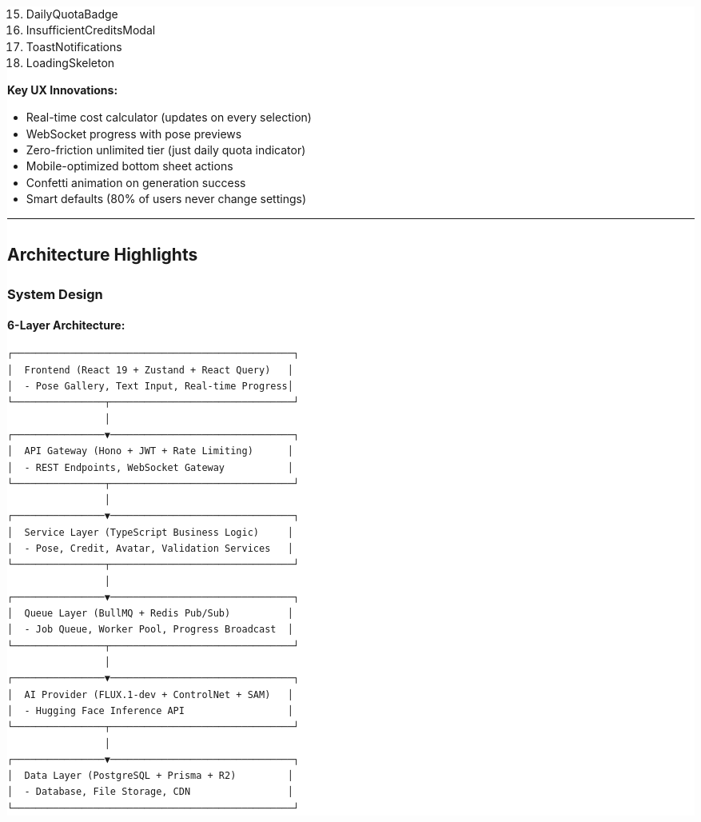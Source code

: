 15. DailyQuotaBadge
16. InsufficientCreditsModal
17. ToastNotifications
18. LoadingSkeleton

**Key UX Innovations:**
- Real-time cost calculator (updates on every selection)
- WebSocket progress with pose previews
- Zero-friction unlimited tier (just daily quota indicator)
- Mobile-optimized bottom sheet actions
- Confetti animation on generation success
- Smart defaults (80% of users never change settings)

---

## Architecture Highlights

### System Design

**6-Layer Architecture:**
```
┌─────────────────────────────────────────────────┐
│  Frontend (React 19 + Zustand + React Query)   │
│  - Pose Gallery, Text Input, Real-time Progress│
└────────────────┬────────────────────────────────┘
                 │
┌────────────────▼────────────────────────────────┐
│  API Gateway (Hono + JWT + Rate Limiting)      │
│  - REST Endpoints, WebSocket Gateway           │
└────────────────┬────────────────────────────────┘
                 │
┌────────────────▼────────────────────────────────┐
│  Service Layer (TypeScript Business Logic)     │
│  - Pose, Credit, Avatar, Validation Services   │
└────────────────┬────────────────────────────────┘
                 │
┌────────────────▼────────────────────────────────┐
│  Queue Layer (BullMQ + Redis Pub/Sub)          │
│  - Job Queue, Worker Pool, Progress Broadcast  │
└────────────────┬────────────────────────────────┘
                 │
┌────────────────▼────────────────────────────────┐
│  AI Provider (FLUX.1-dev + ControlNet + SAM)   │
│  - Hugging Face Inference API                  │
└────────────────┬────────────────────────────────┘
                 │
┌────────────────▼────────────────────────────────┐
│  Data Layer (PostgreSQL + Prisma + R2)         │
│  - Database, File Storage, CDN                 │
└─────────────────────────────────────────────────┘
```
